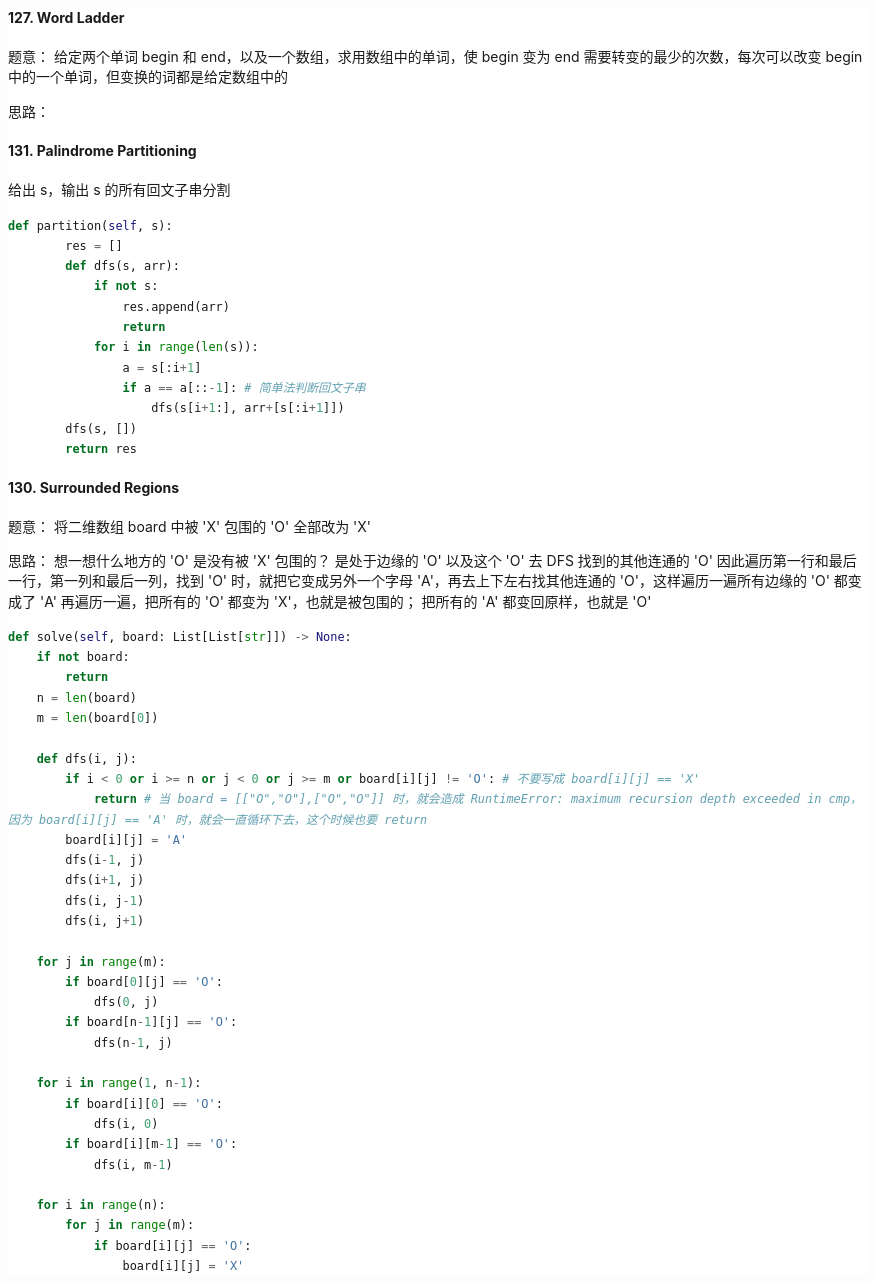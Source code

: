 #### 127. Word Ladder
题意： 给定两个单词 begin 和 end，以及一个数组，求用数组中的单词，使 begin 变为 end 需要转变的最少的次数，每次可以改变 begin 中的一个单词，但变换的词都是给定数组中的

思路：

```python

```

#### 131. Palindrome Partitioning
给出 s，输出 s 的所有回文子串分割
```python
def partition(self, s):
        res = []
        def dfs(s, arr):
            if not s:
                res.append(arr)
                return 
            for i in range(len(s)):
                a = s[:i+1]
                if a == a[::-1]: # 简单法判断回文子串
                    dfs(s[i+1:], arr+[s[:i+1]])
        dfs(s, [])
        return res
```

#### 130. Surrounded Regions
题意： 将二维数组 board 中被 'X' 包围的 'O' 全部改为 'X'

思路： 想一想什么地方的 'O' 是没有被 'X' 包围的？ 是处于边缘的 'O' 以及这个 'O' 去 DFS 找到的其他连通的 'O'
因此遍历第一行和最后一行，第一列和最后一列，找到 'O' 时，就把它变成另外一个字母 'A'，再去上下左右找其他连通的 'O'，这样遍历一遍所有边缘的 'O' 都变成了 'A'
再遍历一遍，把所有的 'O' 都变为 'X'，也就是被包围的； 把所有的 'A' 都变回原样，也就是 'O'

```python
def solve(self, board: List[List[str]]) -> None:
    if not board:
        return 
    n = len(board)
    m = len(board[0])
    
    def dfs(i, j):
        if i < 0 or i >= n or j < 0 or j >= m or board[i][j] != 'O': # 不要写成 board[i][j] == 'X'
            return # 当 board = [["O","O"],["O","O"]] 时，就会造成 RuntimeError: maximum recursion depth exceeded in cmp， 因为 board[i][j] == 'A' 时，就会一直循环下去，这个时候也要 return
        board[i][j] = 'A'
        dfs(i-1, j)
        dfs(i+1, j)
        dfs(i, j-1)
        dfs(i, j+1)
    
    for j in range(m):
        if board[0][j] == 'O':
            dfs(0, j)
        if board[n-1][j] == 'O':
            dfs(n-1, j)
            
    for i in range(1, n-1):
        if board[i][0] == 'O':
            dfs(i, 0)
        if board[i][m-1] == 'O':
            dfs(i, m-1)
            
    for i in range(n):
        for j in range(m):
            if board[i][j] == 'O':
                board[i][j] = 'X'
```